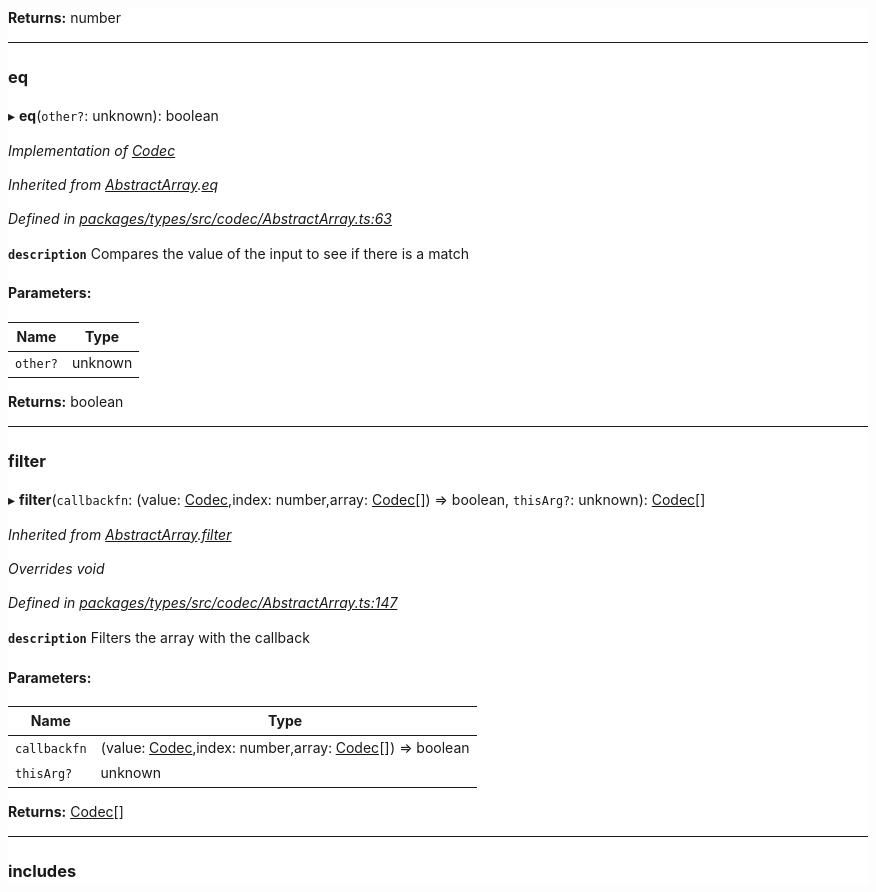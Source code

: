 **Returns:** number

___

### eq

▸ **eq**(`other?`: unknown): boolean

*Implementation of [Codec](../interfaces/_packages_types_src_types_codec_.codec.md)*

*Inherited from [AbstractArray](_packages_types_src_codec_abstractarray_.abstractarray.md).[eq](_packages_types_src_codec_abstractarray_.abstractarray.md#eq)*

*Defined in [packages/types/src/codec/AbstractArray.ts:63](https://github.com/polkadot-js/api/blob/9d548f787/packages/types/src/codec/AbstractArray.ts#L63)*

**`description`** Compares the value of the input to see if there is a match

#### Parameters:

Name | Type |
------ | ------ |
`other?` | unknown |

**Returns:** boolean

___

### filter

▸ **filter**(`callbackfn`: (value: [Codec](../interfaces/_packages_types_src_types_codec_.codec.md),index: number,array: [Codec](../interfaces/_packages_types_src_types_codec_.codec.md)[]) => boolean, `thisArg?`: unknown): [Codec](../interfaces/_packages_types_src_types_codec_.codec.md)[]

*Inherited from [AbstractArray](_packages_types_src_codec_abstractarray_.abstractarray.md).[filter](_packages_types_src_codec_abstractarray_.abstractarray.md#filter)*

*Overrides void*

*Defined in [packages/types/src/codec/AbstractArray.ts:147](https://github.com/polkadot-js/api/blob/9d548f787/packages/types/src/codec/AbstractArray.ts#L147)*

**`description`** Filters the array with the callback

#### Parameters:

Name | Type |
------ | ------ |
`callbackfn` | (value: [Codec](../interfaces/_packages_types_src_types_codec_.codec.md),index: number,array: [Codec](../interfaces/_packages_types_src_types_codec_.codec.md)[]) => boolean |
`thisArg?` | unknown |

**Returns:** [Codec](../interfaces/_packages_types_src_types_codec_.codec.md)[]

___

### includes
